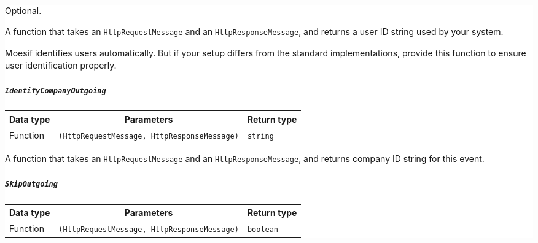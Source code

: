 
Optional.

A function that takes an `HttpRequestMessage` and an `HttpResponseMessage`, and returns a user ID string used by your system. 

Moesif identifies users automatically. But if your setup differs from the standard implementations, provide this function to ensure user identification properly.

##### __`IdentifyCompanyOutgoing`__
<table>
  <tr>
   <th scope="col">
    Data type
   </th>
   <th scope="col">
    Parameters
   </th>
   <th scope="col">
    Return type
   </th>
  </tr>
  <tr>
   <td>
    Function
   </td>
   <td>
    <code>(HttpRequestMessage, HttpResponseMessage)</code>
   </td>
   <td>
    <code>string</code>
   </td>
  </tr>
</table>

A function that takes an `HttpRequestMessage` and an `HttpResponseMessage`, and returns company ID string for this event.

##### __`SkipOutgoing`__
<table>
  <tr>
   <th scope="col">
    Data type
   </th>
   <th scope="col">
    Parameters
   </th>
   <th scope="col">
    Return type
   </th>
  </tr>
  <tr>
   <td>
    Function
   </td>
   <td>
    <code>(HttpRequestMessage, HttpResponseMessage)</code>
   </td>
   <td>
    <code>boolean</code>
   </td>
  </tr>
</table>

